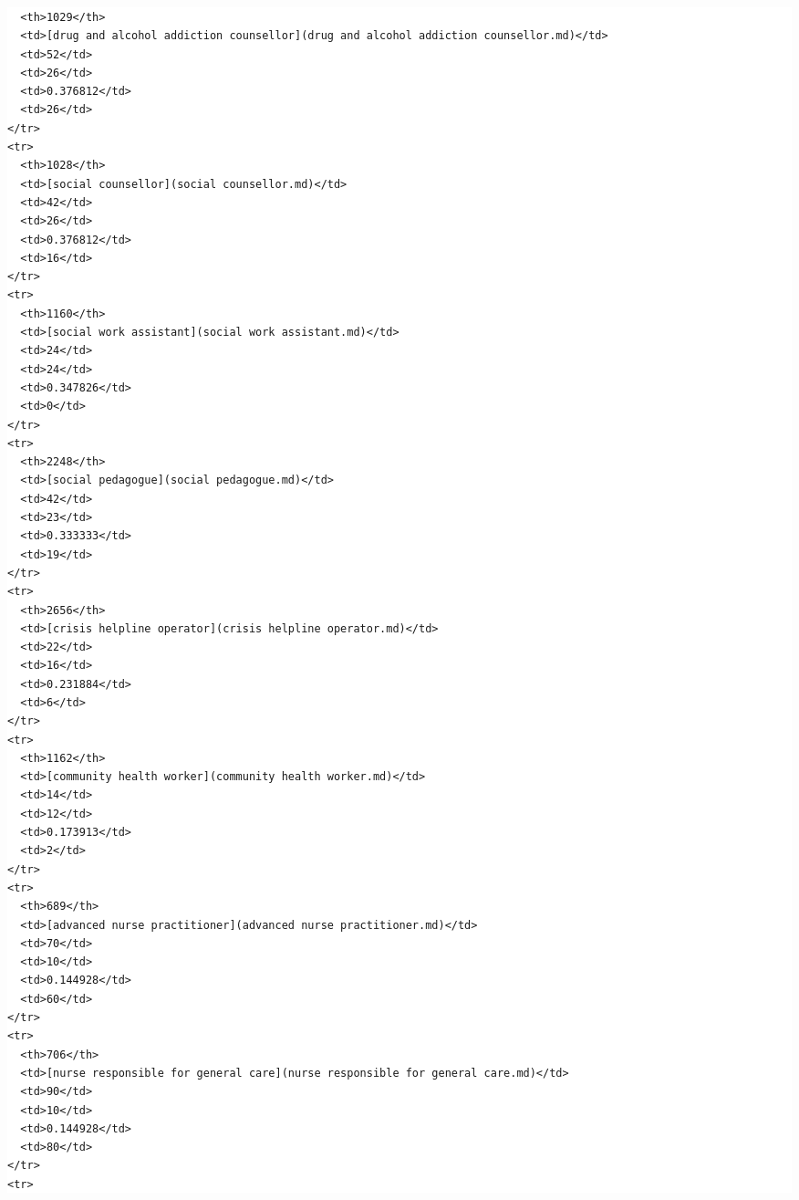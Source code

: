       <th>1029</th>
      <td>[drug and alcohol addiction counsellor](drug and alcohol addiction counsellor.md)</td>
      <td>52</td>
      <td>26</td>
      <td>0.376812</td>
      <td>26</td>
    </tr>
    <tr>
      <th>1028</th>
      <td>[social counsellor](social counsellor.md)</td>
      <td>42</td>
      <td>26</td>
      <td>0.376812</td>
      <td>16</td>
    </tr>
    <tr>
      <th>1160</th>
      <td>[social work assistant](social work assistant.md)</td>
      <td>24</td>
      <td>24</td>
      <td>0.347826</td>
      <td>0</td>
    </tr>
    <tr>
      <th>2248</th>
      <td>[social pedagogue](social pedagogue.md)</td>
      <td>42</td>
      <td>23</td>
      <td>0.333333</td>
      <td>19</td>
    </tr>
    <tr>
      <th>2656</th>
      <td>[crisis helpline operator](crisis helpline operator.md)</td>
      <td>22</td>
      <td>16</td>
      <td>0.231884</td>
      <td>6</td>
    </tr>
    <tr>
      <th>1162</th>
      <td>[community health worker](community health worker.md)</td>
      <td>14</td>
      <td>12</td>
      <td>0.173913</td>
      <td>2</td>
    </tr>
    <tr>
      <th>689</th>
      <td>[advanced nurse practitioner](advanced nurse practitioner.md)</td>
      <td>70</td>
      <td>10</td>
      <td>0.144928</td>
      <td>60</td>
    </tr>
    <tr>
      <th>706</th>
      <td>[nurse responsible for general care](nurse responsible for general care.md)</td>
      <td>90</td>
      <td>10</td>
      <td>0.144928</td>
      <td>80</td>
    </tr>
    <tr>